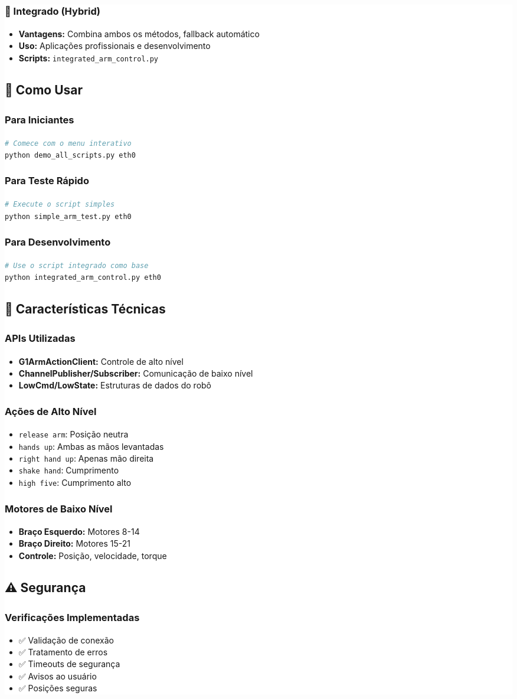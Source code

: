 ### 🌟 Integrado (Hybrid)
- **Vantagens:** Combina ambos os métodos, fallback automático
- **Uso:** Aplicações profissionais e desenvolvimento
- **Scripts:** `integrated_arm_control.py`

## 🚀 Como Usar

### Para Iniciantes
```bash
# Comece com o menu interativo
python demo_all_scripts.py eth0
```

### Para Teste Rápido
```bash
# Execute o script simples
python simple_arm_test.py eth0
```

### Para Desenvolvimento
```bash
# Use o script integrado como base
python integrated_arm_control.py eth0
```

## 🔧 Características Técnicas

### APIs Utilizadas
- **G1ArmActionClient:** Controle de alto nível
- **ChannelPublisher/Subscriber:** Comunicação de baixo nível
- **LowCmd/LowState:** Estruturas de dados do robô

### Ações de Alto Nível
- `release arm`: Posição neutra
- `hands up`: Ambas as mãos levantadas
- `right hand up`: Apenas mão direita
- `shake hand`: Cumprimento
- `high five`: Cumprimento alto

### Motores de Baixo Nível
- **Braço Esquerdo:** Motores 8-14
- **Braço Direito:** Motores 15-21
- **Controle:** Posição, velocidade, torque

## ⚠️ Segurança

### Verificações Implementadas
- ✅ Validação de conexão
- ✅ Tratamento de erros
- ✅ Timeouts de segurança
- ✅ Avisos ao usuário
- ✅ Posições seguras
